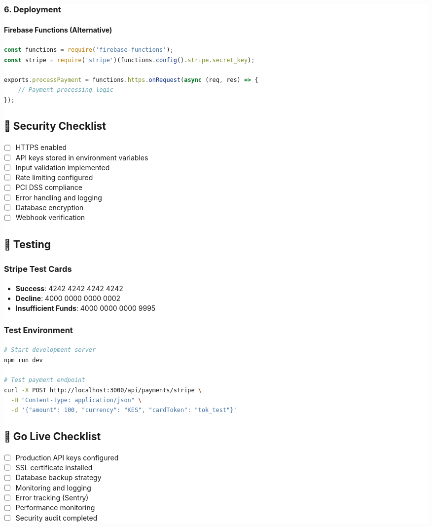 ### **6. Deployment**

#### **Firebase Functions (Alternative)**
```javascript
const functions = require('firebase-functions');
const stripe = require('stripe')(functions.config().stripe.secret_key);

exports.processPayment = functions.https.onRequest(async (req, res) => {
    // Payment processing logic
});
```

## 🔐 Security Checklist

- [ ] HTTPS enabled
- [ ] API keys stored in environment variables
- [ ] Input validation implemented
- [ ] Rate limiting configured
- [ ] PCI DSS compliance
- [ ] Error handling and logging
- [ ] Database encryption
- [ ] Webhook verification

## 📱 Testing

### **Stripe Test Cards**
- **Success**: 4242 4242 4242 4242
- **Decline**: 4000 0000 0000 0002
- **Insufficient Funds**: 4000 0000 0000 9995

### **Test Environment**
```bash
# Start development server
npm run dev

# Test payment endpoint
curl -X POST http://localhost:3000/api/payments/stripe \
  -H "Content-Type: application/json" \
  -d '{"amount": 100, "currency": "KES", "cardToken": "tok_test"}'
```

## 🚀 Go Live Checklist

- [ ] Production API keys configured
- [ ] SSL certificate installed
- [ ] Database backup strategy
- [ ] Monitoring and logging
- [ ] Error tracking (Sentry)
- [ ] Performance monitoring
- [ ] Security audit completed
